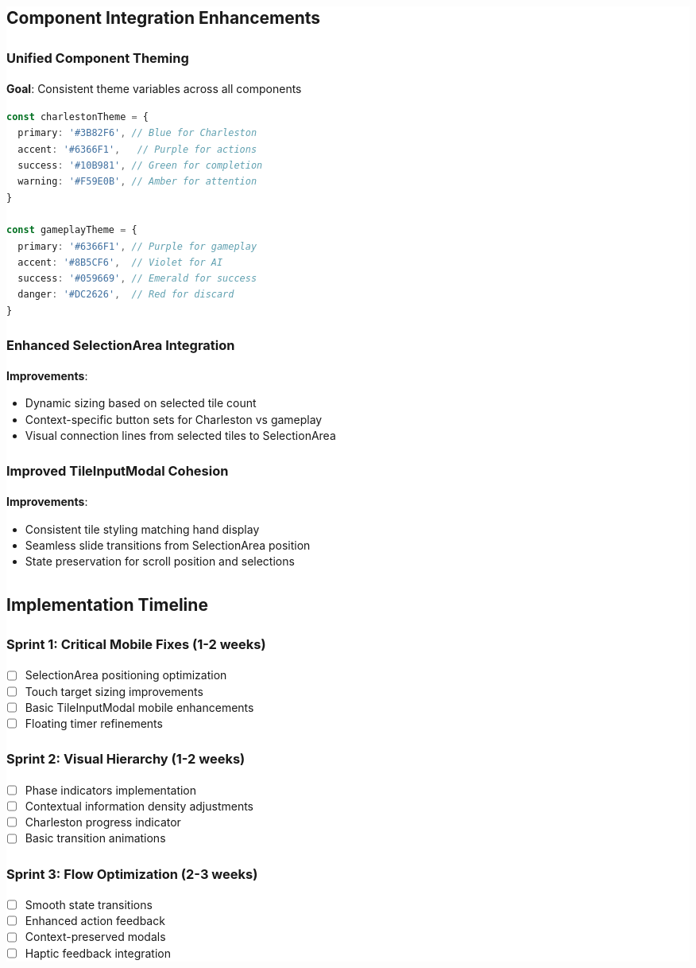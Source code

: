 ## Component Integration Enhancements

### Unified Component Theming
**Goal**: Consistent theme variables across all components

```typescript
const charlestonTheme = {
  primary: '#3B82F6', // Blue for Charleston
  accent: '#6366F1',   // Purple for actions
  success: '#10B981', // Green for completion
  warning: '#F59E0B', // Amber for attention
}

const gameplayTheme = {
  primary: '#6366F1', // Purple for gameplay
  accent: '#8B5CF6',  // Violet for AI
  success: '#059669', // Emerald for success
  danger: '#DC2626',  // Red for discard
}
```

### Enhanced SelectionArea Integration
**Improvements**:
- Dynamic sizing based on selected tile count
- Context-specific button sets for Charleston vs gameplay
- Visual connection lines from selected tiles to SelectionArea

### Improved TileInputModal Cohesion
**Improvements**:
- Consistent tile styling matching hand display
- Seamless slide transitions from SelectionArea position
- State preservation for scroll position and selections

## Implementation Timeline

### Sprint 1: Critical Mobile Fixes (1-2 weeks)
- [ ] SelectionArea positioning optimization
- [ ] Touch target sizing improvements
- [ ] Basic TileInputModal mobile enhancements
- [ ] Floating timer refinements

### Sprint 2: Visual Hierarchy (1-2 weeks)
- [ ] Phase indicators implementation
- [ ] Contextual information density adjustments
- [ ] Charleston progress indicator
- [ ] Basic transition animations

### Sprint 3: Flow Optimization (2-3 weeks)
- [ ] Smooth state transitions
- [ ] Enhanced action feedback
- [ ] Context-preserved modals
- [ ] Haptic feedback integration
